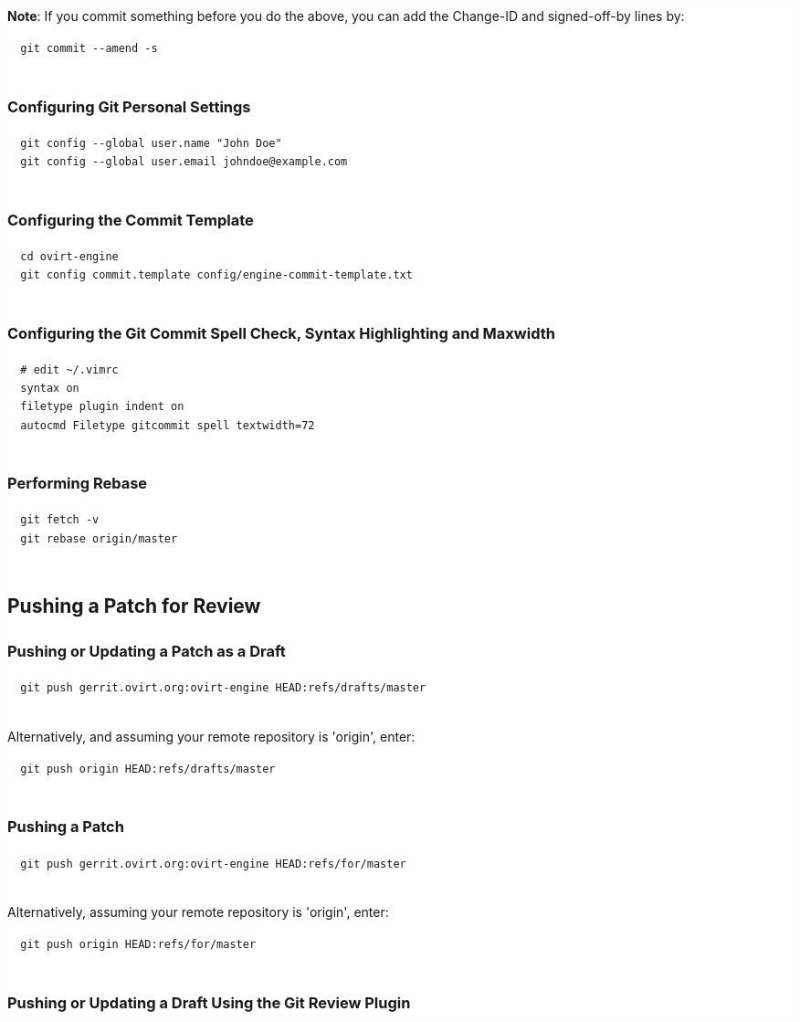 **Note**: If you commit something before you do the above, you can add the Change-ID and signed-off-by lines by:

      git commit --amend -s
       

### Configuring Git Personal Settings

      git config --global user.name "John Doe"
      git config --global user.email johndoe@example.com
       

### Configuring the Commit Template

      cd ovirt-engine
      git config commit.template config/engine-commit-template.txt
       

### Configuring the Git Commit Spell Check, Syntax Highlighting and Maxwidth

      # edit ~/.vimrc
      syntax on
      filetype plugin indent on
      autocmd Filetype gitcommit spell textwidth=72
       

### Performing Rebase

      git fetch -v
      git rebase origin/master
       

## Pushing a Patch for Review

### Pushing or Updating a Patch as a Draft

      git push gerrit.ovirt.org:ovirt-engine HEAD:refs/drafts/master
       

Alternatively, and assuming your remote repository is 'origin', enter:

      git push origin HEAD:refs/drafts/master
       

### Pushing a Patch

      git push gerrit.ovirt.org:ovirt-engine HEAD:refs/for/master
       

Alternatively, assuming your remote repository is 'origin', enter:

      git push origin HEAD:refs/for/master
       

### Pushing or Updating a Draft Using the Git Review Plugin
